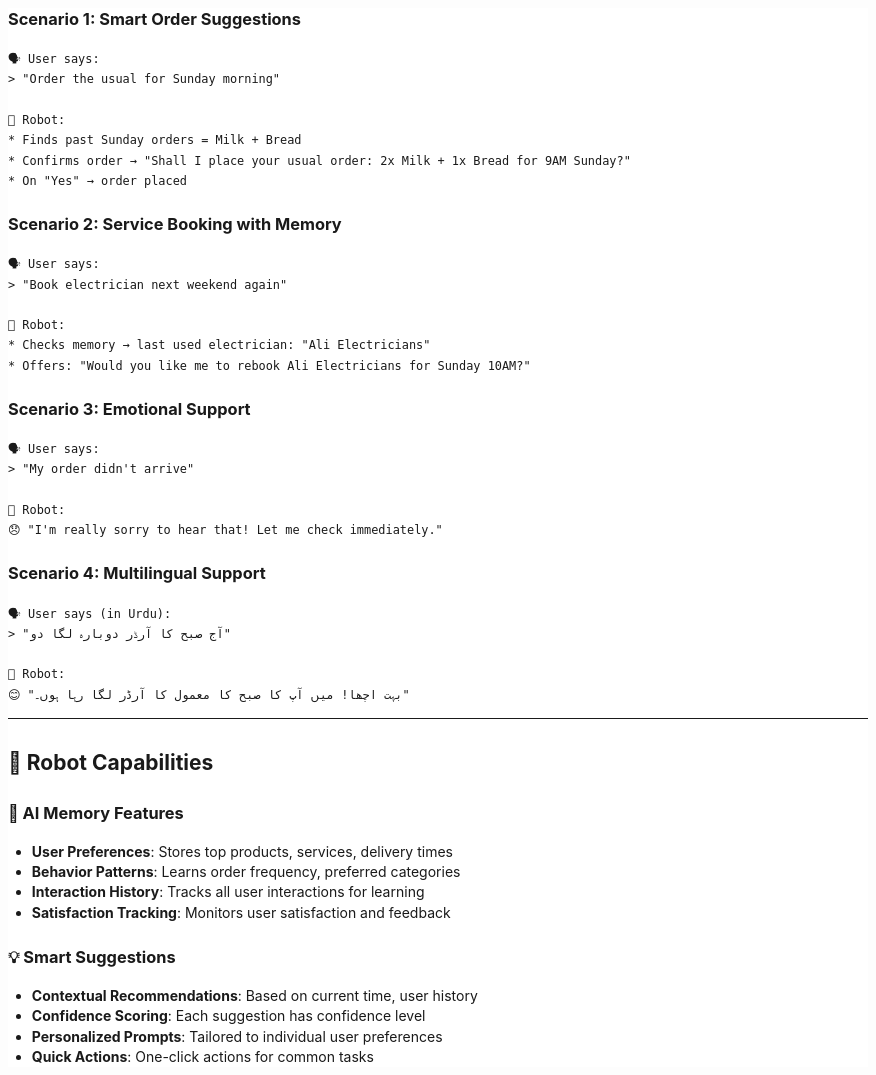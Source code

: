 ### **Scenario 1: Smart Order Suggestions**
```
🗣️ User says:
> "Order the usual for Sunday morning"

🧠 Robot:
* Finds past Sunday orders = Milk + Bread
* Confirms order → "Shall I place your usual order: 2x Milk + 1x Bread for 9AM Sunday?"
* On "Yes" → order placed
```

### **Scenario 2: Service Booking with Memory**
```
🗣️ User says:
> "Book electrician next weekend again"

🧠 Robot:
* Checks memory → last used electrician: "Ali Electricians"
* Offers: "Would you like me to rebook Ali Electricians for Sunday 10AM?"
```

### **Scenario 3: Emotional Support**
```
🗣️ User says:
> "My order didn't arrive"

🧠 Robot:
😞 "I'm really sorry to hear that! Let me check immediately."
```

### **Scenario 4: Multilingual Support**
```
🗣️ User says (in Urdu):
> "آج صبح کا آرڈر دوبارہ لگا دو"

🧠 Robot:
😊 "بہت اچھا! میں آپ کا صبح کا معمول کا آرڈر لگا رہا ہوں۔"
```

---

## 🤖 **Robot Capabilities**

### **🧠 AI Memory Features**
- **User Preferences**: Stores top products, services, delivery times
- **Behavior Patterns**: Learns order frequency, preferred categories
- **Interaction History**: Tracks all user interactions for learning
- **Satisfaction Tracking**: Monitors user satisfaction and feedback

### **💡 Smart Suggestions**
- **Contextual Recommendations**: Based on current time, user history
- **Confidence Scoring**: Each suggestion has confidence level
- **Personalized Prompts**: Tailored to individual user preferences
- **Quick Actions**: One-click actions for common tasks
